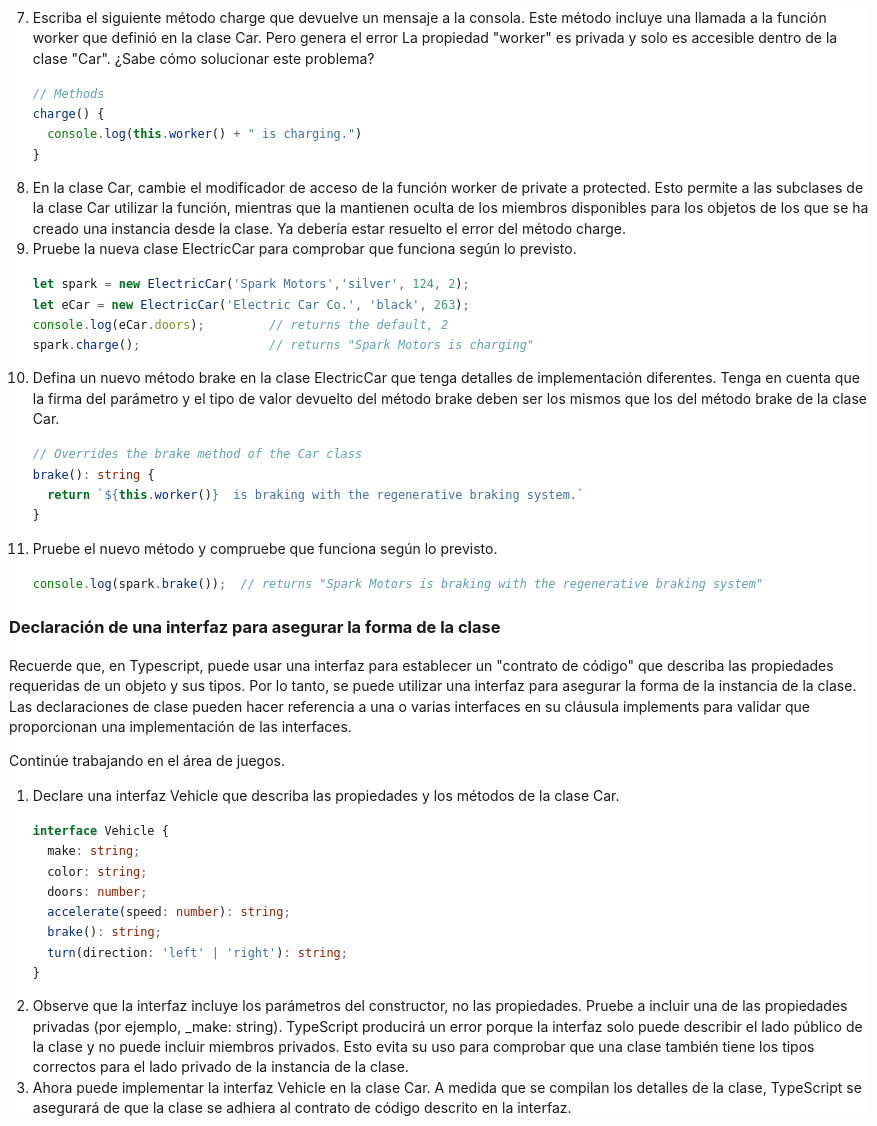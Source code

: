 7. Escriba el siguiente método charge que devuelve un mensaje a la consola. Este método incluye una llamada a la función worker que definió en la clase Car. Pero genera el error La propiedad "worker" es privada y solo es accesible dentro de la clase "Car". ¿Sabe cómo solucionar este problema?
   ````typescript
   // Methods
   charge() {
     console.log(this.worker() + " is charging.")
   }
   ````
8. En la clase Car, cambie el modificador de acceso de la función worker de private a protected. Esto permite a las subclases de la clase Car utilizar la función, mientras que la mantienen oculta de los miembros disponibles para los objetos de los que se ha creado una instancia desde la clase. Ya debería estar resuelto el error del método charge.
9. Pruebe la nueva clase ElectricCar para comprobar que funciona según lo previsto.
    ````typescript
    let spark = new ElectricCar('Spark Motors','silver', 124, 2);
    let eCar = new ElectricCar('Electric Car Co.', 'black', 263);
    console.log(eCar.doors);         // returns the default, 2
    spark.charge();                  // returns "Spark Motors is charging"
    ````
10. Defina un nuevo método brake en la clase ElectricCar que tenga detalles de implementación diferentes. Tenga en cuenta que la firma del parámetro y el tipo de valor devuelto del método brake deben ser los mismos que los del método brake de la clase Car.
    ````typescript
    // Overrides the brake method of the Car class
    brake(): string {
      return `${this.worker()}  is braking with the regenerative braking system.`
    }
    ````
11. Pruebe el nuevo método y compruebe que funciona según lo previsto.
    ````typescript
    console.log(spark.brake());  // returns "Spark Motors is braking with the regenerative braking system"
    ````
### Declaración de una interfaz para asegurar la forma de la clase
Recuerde que, en Typescript, puede usar una interfaz para establecer un "contrato de código" que describa las propiedades requeridas de un objeto y sus tipos. Por lo tanto, se puede utilizar una interfaz para asegurar la forma de la instancia de la clase. Las declaraciones de clase pueden hacer referencia a una o varias interfaces en su cláusula implements para validar que proporcionan una implementación de las interfaces.

Continúe trabajando en el área de juegos.

1. Declare una interfaz Vehicle que describa las propiedades y los métodos de la clase Car.
    ````typescript
    interface Vehicle {
      make: string;
      color: string;
      doors: number;
      accelerate(speed: number): string;
      brake(): string;
      turn(direction: 'left' | 'right'): string;
    }
    ````
2. Observe que la interfaz incluye los parámetros del constructor, no las propiedades. Pruebe a incluir una de las propiedades privadas (por ejemplo, _make: string). TypeScript producirá un error porque la interfaz solo puede describir el lado público de la clase y no puede incluir miembros privados. Esto evita su uso para comprobar que una clase también tiene los tipos correctos para el lado privado de la instancia de la clase.
3. Ahora puede implementar la interfaz Vehicle en la clase Car. A medida que se compilan los detalles de la clase, TypeScript se asegurará de que la clase se adhiera al contrato de código descrito en la interfaz.
    ````typescript